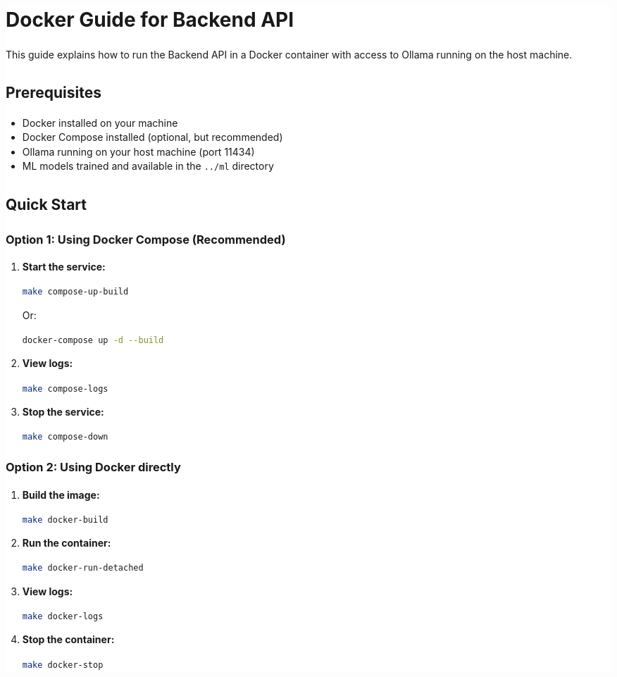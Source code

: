 # Docker Guide for Backend API

This guide explains how to run the Backend API in a Docker container with access to Ollama running on the host machine.

## Prerequisites

- Docker installed on your machine
- Docker Compose installed (optional, but recommended)
- Ollama running on your host machine (port 11434)
- ML models trained and available in the `../ml` directory

## Quick Start

### Option 1: Using Docker Compose (Recommended)

1. **Start the service:**
   ```bash
   make compose-up-build
   ```
   Or:
   ```bash
   docker-compose up -d --build
   ```

2. **View logs:**
   ```bash
   make compose-logs
   ```

3. **Stop the service:**
   ```bash
   make compose-down
   ```

### Option 2: Using Docker directly

1. **Build the image:**
   ```bash
   make docker-build
   ```

2. **Run the container:**
   ```bash
   make docker-run-detached
   ```

3. **View logs:**
   ```bash
   make docker-logs
   ```

4. **Stop the container:**
   ```bash
   make docker-stop
   ```

